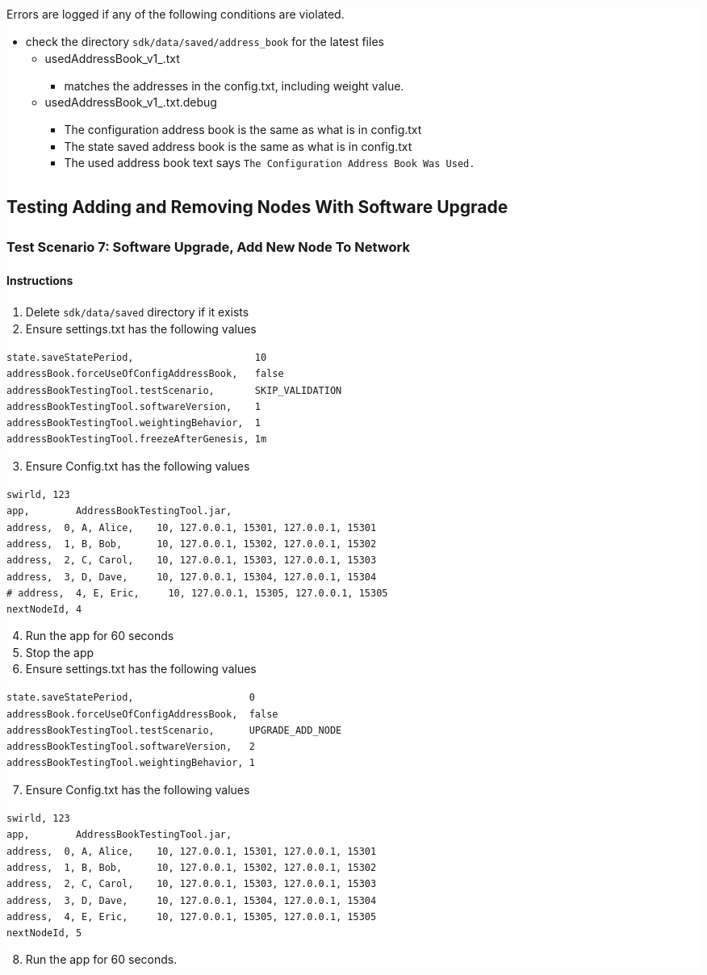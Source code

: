 Errors are logged if any of the following conditions are violated.

* check the directory `sdk/data/saved/address_book` for the latest files
  * usedAddressBook_v1_<date>.txt
    * matches the addresses in the config.txt, including weight value.
  * usedAddressBook_v1_<date>.txt.debug
    * The configuration address book is the same as what is in config.txt
    * The state saved address book is the same as what is in config.txt
    * The used address book text says `The Configuration Address Book Was Used.`


## Testing Adding and Removing Nodes With Software Upgrade
### Test Scenario 7: Software Upgrade, Add New Node To Network
#### Instructions

1. Delete `sdk/data/saved` directory if it exists
2. Ensure settings.txt has the following values
```
state.saveStatePeriod,                     10
addressBook.forceUseOfConfigAddressBook,   false
addressBookTestingTool.testScenario,       SKIP_VALIDATION
addressBookTestingTool.softwareVersion,    1
addressBookTestingTool.weightingBehavior,  1
addressBookTestingTool.freezeAfterGenesis, 1m
```
3. Ensure Config.txt has the following values
```
swirld, 123
app,		AddressBookTestingTool.jar,
address,  0, A, Alice,    10, 127.0.0.1, 15301, 127.0.0.1, 15301
address,  1, B, Bob,      10, 127.0.0.1, 15302, 127.0.0.1, 15302
address,  2, C, Carol,    10, 127.0.0.1, 15303, 127.0.0.1, 15303
address,  3, D, Dave,     10, 127.0.0.1, 15304, 127.0.0.1, 15304
# address,  4, E, Eric,     10, 127.0.0.1, 15305, 127.0.0.1, 15305
nextNodeId, 4
```
4. Run the app for 60 seconds
5. Stop the app
6. Ensure settings.txt has the following values
```
state.saveStatePeriod,                    0
addressBook.forceUseOfConfigAddressBook,  false
addressBookTestingTool.testScenario,      UPGRADE_ADD_NODE
addressBookTestingTool.softwareVersion,   2
addressBookTestingTool.weightingBehavior, 1
```
7. Ensure Config.txt has the following values
```
swirld, 123
app,		AddressBookTestingTool.jar,
address,  0, A, Alice,    10, 127.0.0.1, 15301, 127.0.0.1, 15301
address,  1, B, Bob,      10, 127.0.0.1, 15302, 127.0.0.1, 15302
address,  2, C, Carol,    10, 127.0.0.1, 15303, 127.0.0.1, 15303
address,  3, D, Dave,     10, 127.0.0.1, 15304, 127.0.0.1, 15304
address,  4, E, Eric,     10, 127.0.0.1, 15305, 127.0.0.1, 15305
nextNodeId, 5
```
8. Run the app for 60 seconds.
